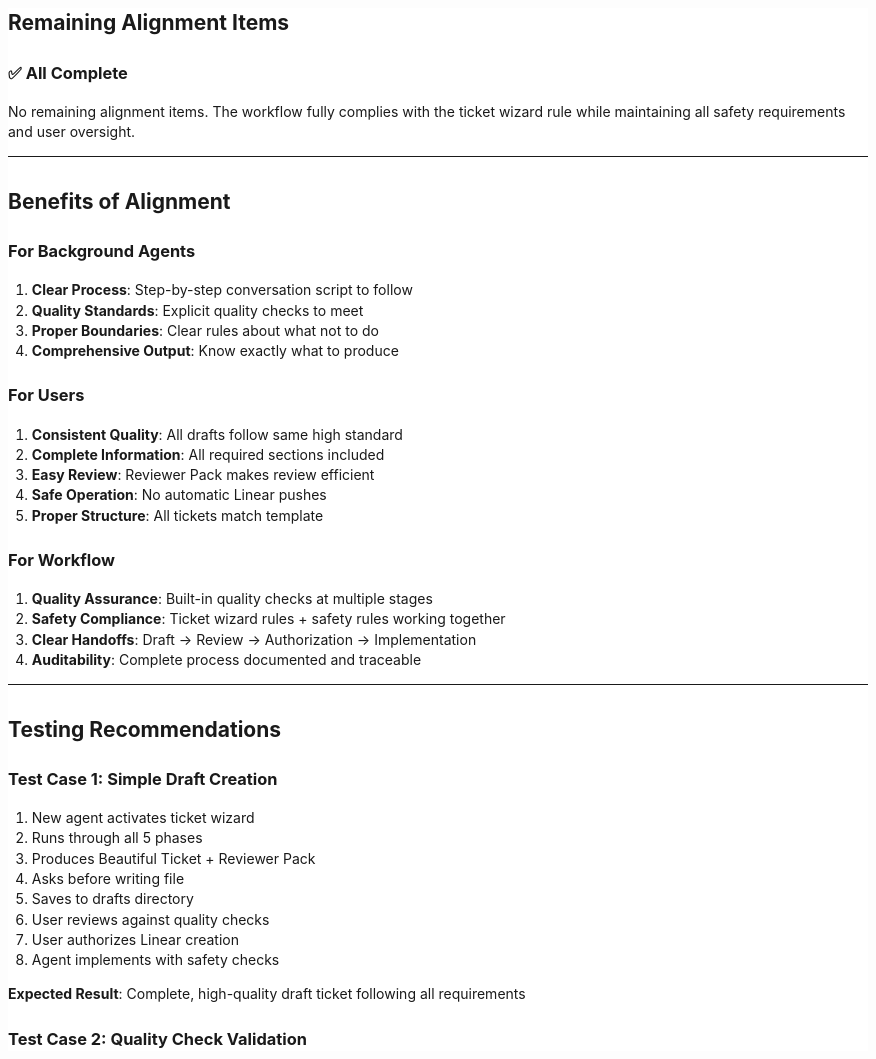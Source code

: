 
## Remaining Alignment Items

### ✅ All Complete

No remaining alignment items. The workflow fully complies with the ticket wizard rule while maintaining all safety requirements and user oversight.

---

## Benefits of Alignment

### For Background Agents

1. **Clear Process**: Step-by-step conversation script to follow
2. **Quality Standards**: Explicit quality checks to meet
3. **Proper Boundaries**: Clear rules about what not to do
4. **Comprehensive Output**: Know exactly what to produce

### For Users

1. **Consistent Quality**: All drafts follow same high standard
2. **Complete Information**: All required sections included
3. **Easy Review**: Reviewer Pack makes review efficient
4. **Safe Operation**: No automatic Linear pushes
5. **Proper Structure**: All tickets match template

### For Workflow

1. **Quality Assurance**: Built-in quality checks at multiple stages
2. **Safety Compliance**: Ticket wizard rules + safety rules working together
3. **Clear Handoffs**: Draft → Review → Authorization → Implementation
4. **Auditability**: Complete process documented and traceable

---

## Testing Recommendations

### Test Case 1: Simple Draft Creation

1. New agent activates ticket wizard
2. Runs through all 5 phases
3. Produces Beautiful Ticket + Reviewer Pack
4. Asks before writing file
5. Saves to drafts directory
6. User reviews against quality checks
7. User authorizes Linear creation
8. Agent implements with safety checks

**Expected Result**: Complete, high-quality draft ticket following all requirements

### Test Case 2: Quality Check Validation

